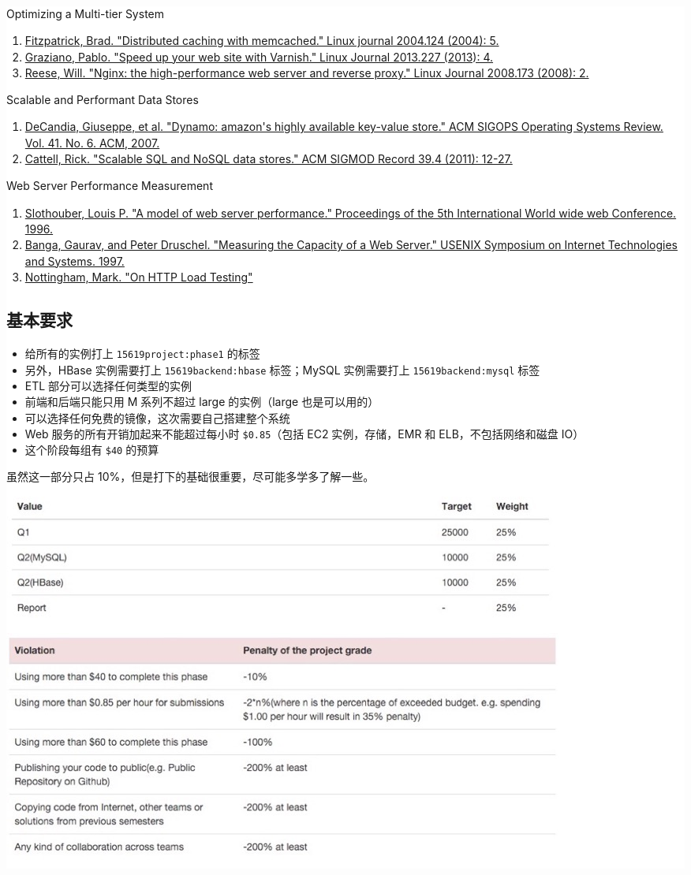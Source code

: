 Optimizing a Multi-tier System

1. [Fitzpatrick, Brad. "Distributed caching with memcached." Linux journal 2004.124 (2004): 5.](http://www.linuxjournal.com/article/7451)
2. [Graziano, Pablo. "Speed up your web site with Varnish." Linux Journal 2013.227 (2013): 4.](http://www.linuxjournal.com/content/speed-your-web-site-varnish)
3. [Reese, Will. "Nginx: the high-performance web server and reverse proxy." Linux Journal 2008.173 (2008): 2.](http://www.linuxjournal.com/magazine/nginx-high-performance-web-server-and-reverse-proxy)

Scalable and Performant Data Stores

1. [DeCandia, Giuseppe, et al. "Dynamo: amazon's highly available key-value store." ACM SIGOPS Operating Systems Review. Vol. 41. No. 6. ACM, 2007.](http://www.allthingsdistributed.com/files/amazon-dynamo-sosp2007.pdf)
2. [Cattell, Rick. "Scalable SQL and NoSQL data stores." ACM SIGMOD Record 39.4 (2011): 12-27.](http://www.cattell.net/datastores/Datastores.pdf)

Web Server Performance Measurement

1. [Slothouber, Louis P. "A model of web server performance." Proceedings of the 5th International World wide web Conference. 1996.](http://www.oocities.org/webserverperformance/webmodel.pdf)
2. [Banga, Gaurav, and Peter Druschel. "Measuring the Capacity of a Web Server." USENIX Symposium on Internet Technologies and Systems. 1997.](http://citeseerx.ist.psu.edu/viewdoc/download?doi=10.1.1.61.3268&rep=rep1&type=pdf)
3. [Nottingham, Mark. "On HTTP Load Testing"](https://www.mnot.net/blog/2011/05/18/http_benchmark_rules)

## 基本要求

+ 给所有的实例打上 `15619project:phase1` 的标签
+ 另外，HBase 实例需要打上 `15619backend:hbase` 标签；MySQL 实例需要打上 `15619backend:mysql` 标签
+ ETL 部分可以选择任何类型的实例
+ 前端和后端只能只用 M 系列不超过 large 的实例（large 也是可以用的）
+ 可以选择任何免费的镜像，这次需要自己搭建整个系统
+ Web 服务的所有开销加起来不能超过每小时 `$0.85`（包括 EC2 实例，存储，EMR 和 ELB，不包括网络和磁盘 IO）
+ 这个阶段每组有 `$40` 的预算

虽然这一部分只占 10%，但是打下的基础很重要，尽可能多学多了解一些。

![任务要求](/images/14564602178732.jpg)

![惩罚措施](/images/14564603584769.jpg)
